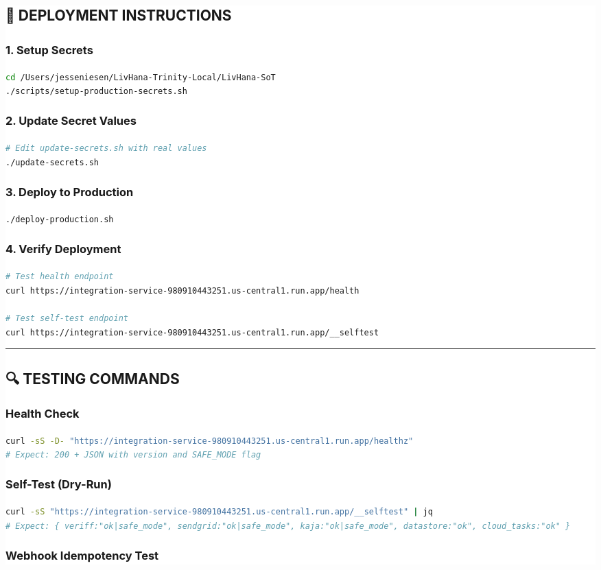 ## 🚀 DEPLOYMENT INSTRUCTIONS

### 1. **Setup Secrets**

```bash
cd /Users/jesseniesen/LivHana-Trinity-Local/LivHana-SoT
./scripts/setup-production-secrets.sh
```

### 2. **Update Secret Values**

```bash
# Edit update-secrets.sh with real values
./update-secrets.sh
```

### 3. **Deploy to Production**

```bash
./deploy-production.sh
```

### 4. **Verify Deployment**

```bash
# Test health endpoint
curl https://integration-service-980910443251.us-central1.run.app/health

# Test self-test endpoint
curl https://integration-service-980910443251.us-central1.run.app/__selftest
```

---

## 🔍 TESTING COMMANDS

### **Health Check**

```bash
curl -sS -D- "https://integration-service-980910443251.us-central1.run.app/healthz"
# Expect: 200 + JSON with version and SAFE_MODE flag
```

### **Self-Test (Dry-Run)**

```bash
curl -sS "https://integration-service-980910443251.us-central1.run.app/__selftest" | jq
# Expect: { veriff:"ok|safe_mode", sendgrid:"ok|safe_mode", kaja:"ok|safe_mode", datastore:"ok", cloud_tasks:"ok" }
```

### **Webhook Idempotency Test**

